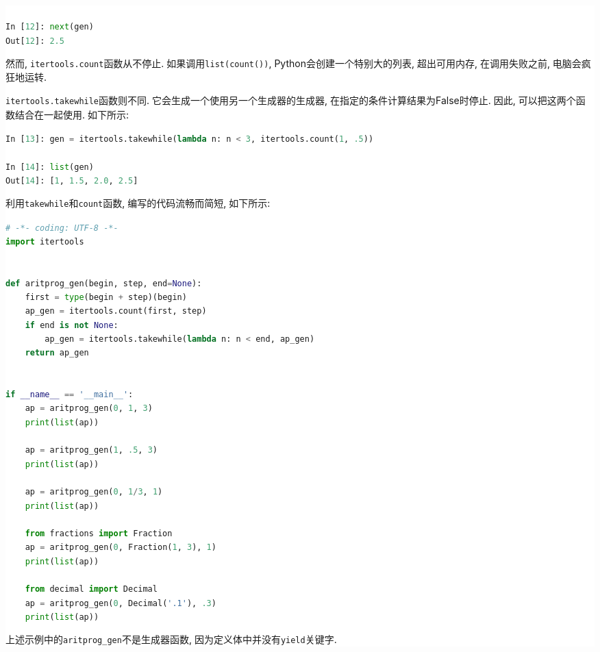 ```python

In [12]: next(gen)                                                                                                                        
Out[12]: 2.5
```

然而, `itertools.count`函数从不停止. 如果调用`list(count())`, Python会创建一个特别大的列表, 超出可用内存, 在调用失败之前, 电脑会疯狂地运转.

`itertools.takewhile`函数则不同. 它会生成一个使用另一个生成器的生成器, 在指定的条件计算结果为False时停止. 因此, 可以把这两个函数结合在一起使用. 如下所示:

```python
In [13]: gen = itertools.takewhile(lambda n: n < 3, itertools.count(1, .5))                                                               

In [14]: list(gen)                                                                                                                        
Out[14]: [1, 1.5, 2.0, 2.5]
```

利用`takewhile`和`count`函数, 编写的代码流畅而简短, 如下所示:

```python
# -*- coding: UTF-8 -*-
import itertools


def aritprog_gen(begin, step, end=None):
    first = type(begin + step)(begin)
    ap_gen = itertools.count(first, step)
    if end is not None:
        ap_gen = itertools.takewhile(lambda n: n < end, ap_gen)
    return ap_gen


if __name__ == '__main__':
    ap = aritprog_gen(0, 1, 3)
    print(list(ap))

    ap = aritprog_gen(1, .5, 3)
    print(list(ap))

    ap = aritprog_gen(0, 1/3, 1)
    print(list(ap))

    from fractions import Fraction
    ap = aritprog_gen(0, Fraction(1, 3), 1)
    print(list(ap))

    from decimal import Decimal
    ap = aritprog_gen(0, Decimal('.1'), .3)
    print(list(ap))
```

上述示例中的`aritprog_gen`不是生成器函数, 因为定义体中并没有`yield`关键字.

